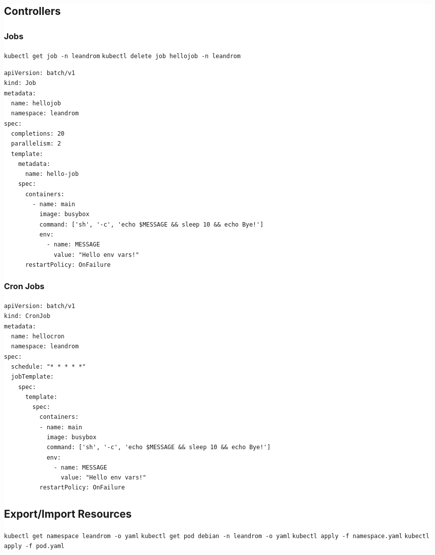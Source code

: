## Controllers
### Jobs
`kubectl get job -n leandrom`
`kubectl delete job hellojob -n leandrom`

```
apiVersion: batch/v1
kind: Job
metadata:
  name: hellojob
  namespace: leandrom
spec:
  completions: 20
  parallelism: 2
  template:
    metadata:
      name: hello-job
    spec:
      containers:
        - name: main
          image: busybox
          command: ['sh', '-c', 'echo $MESSAGE && sleep 10 && echo Bye!']
          env:
            - name: MESSAGE
              value: "Hello env vars!"
      restartPolicy: OnFailure
```

### Cron Jobs

```
apiVersion: batch/v1
kind: CronJob
metadata:
  name: hellocron
  namespace: leandrom
spec:
  schedule: "* * * * *"
  jobTemplate:
    spec:
      template:
        spec:
          containers:
          - name: main
            image: busybox
            command: ['sh', '-c', 'echo $MESSAGE && sleep 10 && echo Bye!']
            env:
              - name: MESSAGE
                value: "Hello env vars!"
          restartPolicy: OnFailure
```
## Export/Import Resources
`kubectl get namespace leandrom -o yaml`
`kubectl get pod debian -n leandrom -o yaml`
`kubectl apply -f namespace.yaml`
`kubectl apply -f pod.yaml` 
